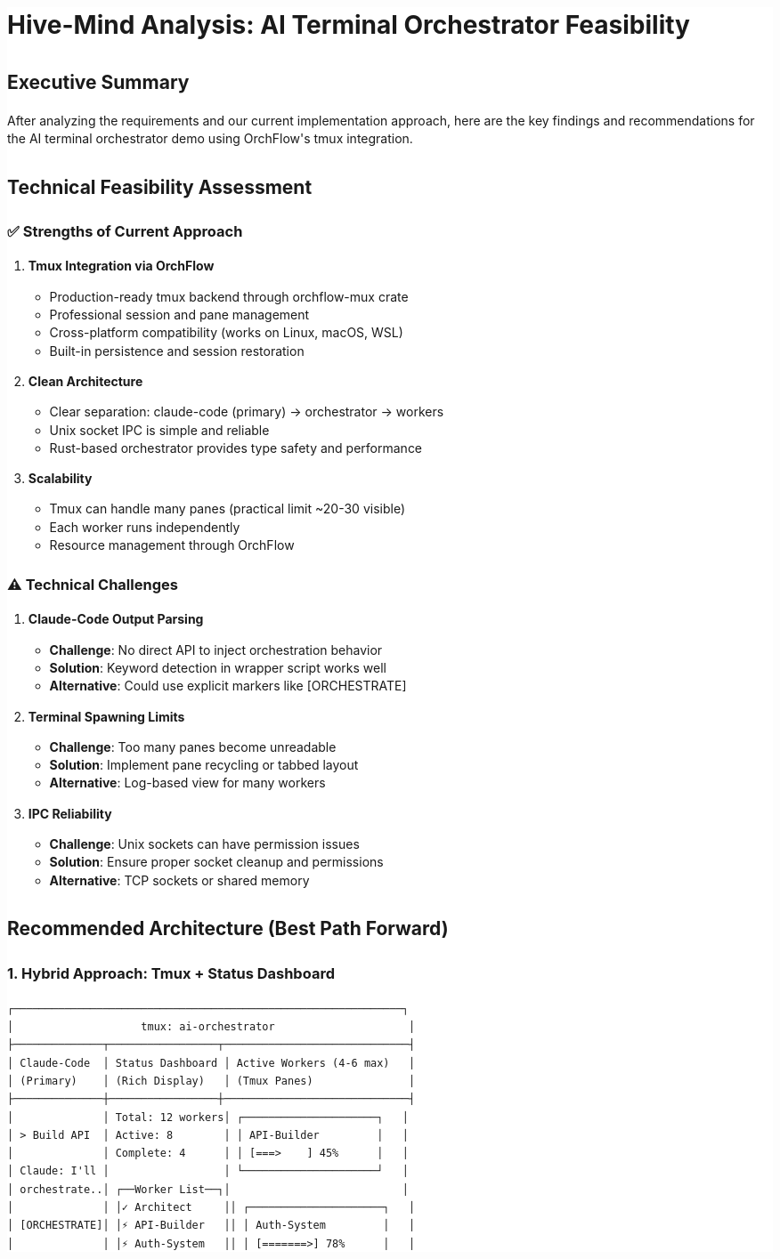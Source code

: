# Hive-Mind Analysis: AI Terminal Orchestrator Feasibility

## Executive Summary

After analyzing the requirements and our current implementation approach, here are the key findings and recommendations for the AI terminal orchestrator demo using OrchFlow's tmux integration.

## Technical Feasibility Assessment

### ✅ Strengths of Current Approach

1. **Tmux Integration via OrchFlow**
   - Production-ready tmux backend through orchflow-mux crate
   - Professional session and pane management
   - Cross-platform compatibility (works on Linux, macOS, WSL)
   - Built-in persistence and session restoration

2. **Clean Architecture**
   - Clear separation: claude-code (primary) → orchestrator → workers
   - Unix socket IPC is simple and reliable
   - Rust-based orchestrator provides type safety and performance

3. **Scalability**
   - Tmux can handle many panes (practical limit ~20-30 visible)
   - Each worker runs independently
   - Resource management through OrchFlow

### ⚠️ Technical Challenges

1. **Claude-Code Output Parsing**
   - **Challenge**: No direct API to inject orchestration behavior
   - **Solution**: Keyword detection in wrapper script works well
   - **Alternative**: Could use explicit markers like [ORCHESTRATE]

2. **Terminal Spawning Limits**
   - **Challenge**: Too many panes become unreadable
   - **Solution**: Implement pane recycling or tabbed layout
   - **Alternative**: Log-based view for many workers

3. **IPC Reliability**
   - **Challenge**: Unix sockets can have permission issues
   - **Solution**: Ensure proper socket cleanup and permissions
   - **Alternative**: TCP sockets or shared memory

## Recommended Architecture (Best Path Forward)

### 1. **Hybrid Approach: Tmux + Status Dashboard**

```
┌─────────────────────────────────────────────────────────────┐
│                    tmux: ai-orchestrator                     │
├──────────────┬─────────────────┬─────────────────────────────┤
│ Claude-Code  │ Status Dashboard │ Active Workers (4-6 max)   │
│ (Primary)    │ (Rich Display)   │ (Tmux Panes)               │
├──────────────┼─────────────────┼─────────────────────────────┤
│              │ Total: 12 workers│ ┌─────────────────────┐   │
│ > Build API  │ Active: 8        │ │ API-Builder         │   │
│              │ Complete: 4      │ │ [===>    ] 45%      │   │
│ Claude: I'll │                  │ └─────────────────────┘   │
│ orchestrate..│ ┌──Worker List──┐│                           │
│              │ │✓ Architect     ││ ┌─────────────────────┐   │
│ [ORCHESTRATE]│ │⚡ API-Builder   ││ │ Auth-System         │   │
│              │ │⚡ Auth-System   ││ │ [=======>] 78%      │   │
```